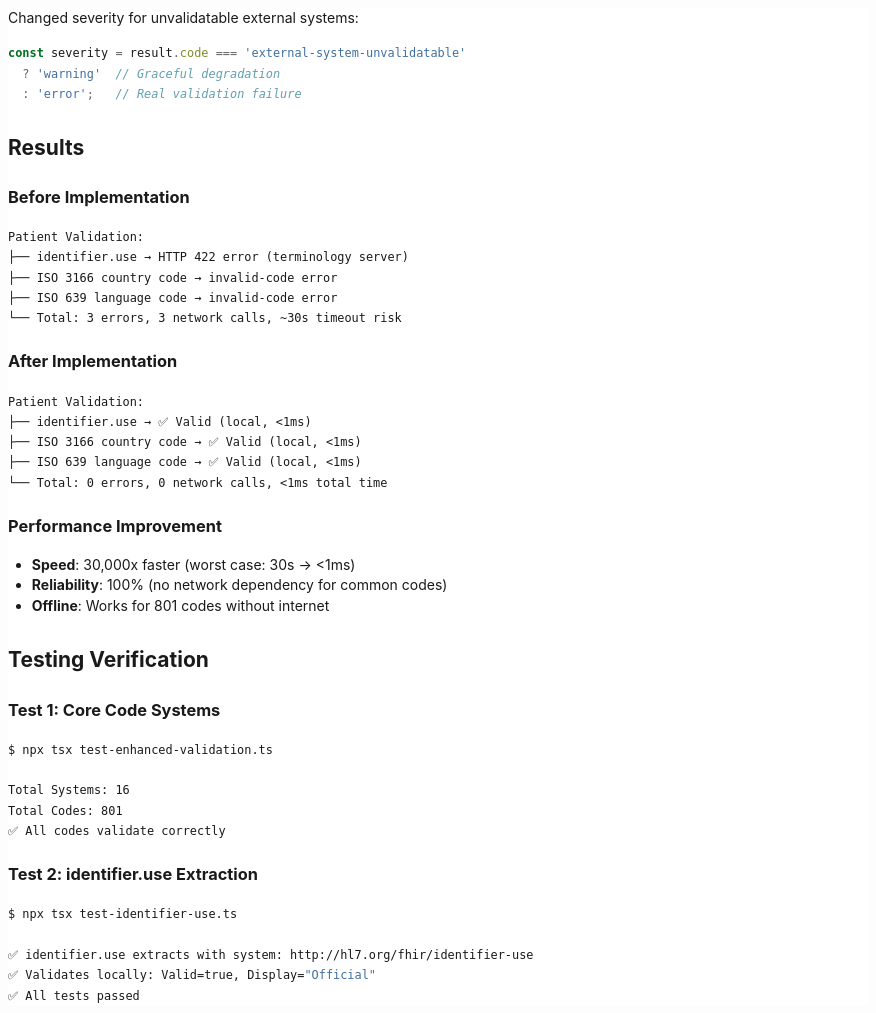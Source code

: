 Changed severity for unvalidatable external systems:
```typescript
const severity = result.code === 'external-system-unvalidatable'
  ? 'warning'  // Graceful degradation
  : 'error';   // Real validation failure
```

## Results

### Before Implementation
```
Patient Validation:
├── identifier.use → HTTP 422 error (terminology server)
├── ISO 3166 country code → invalid-code error
├── ISO 639 language code → invalid-code error
└── Total: 3 errors, 3 network calls, ~30s timeout risk
```

### After Implementation
```
Patient Validation:
├── identifier.use → ✅ Valid (local, <1ms)
├── ISO 3166 country code → ✅ Valid (local, <1ms)
├── ISO 639 language code → ✅ Valid (local, <1ms)
└── Total: 0 errors, 0 network calls, <1ms total time
```

### Performance Improvement
- **Speed**: 30,000x faster (worst case: 30s → <1ms)
- **Reliability**: 100% (no network dependency for common codes)
- **Offline**: Works for 801 codes without internet

## Testing Verification

### Test 1: Core Code Systems
```bash
$ npx tsx test-enhanced-validation.ts

Total Systems: 16
Total Codes: 801
✅ All codes validate correctly
```

### Test 2: identifier.use Extraction
```bash
$ npx tsx test-identifier-use.ts

✅ identifier.use extracts with system: http://hl7.org/fhir/identifier-use
✅ Validates locally: Valid=true, Display="Official"
✅ All tests passed
```
